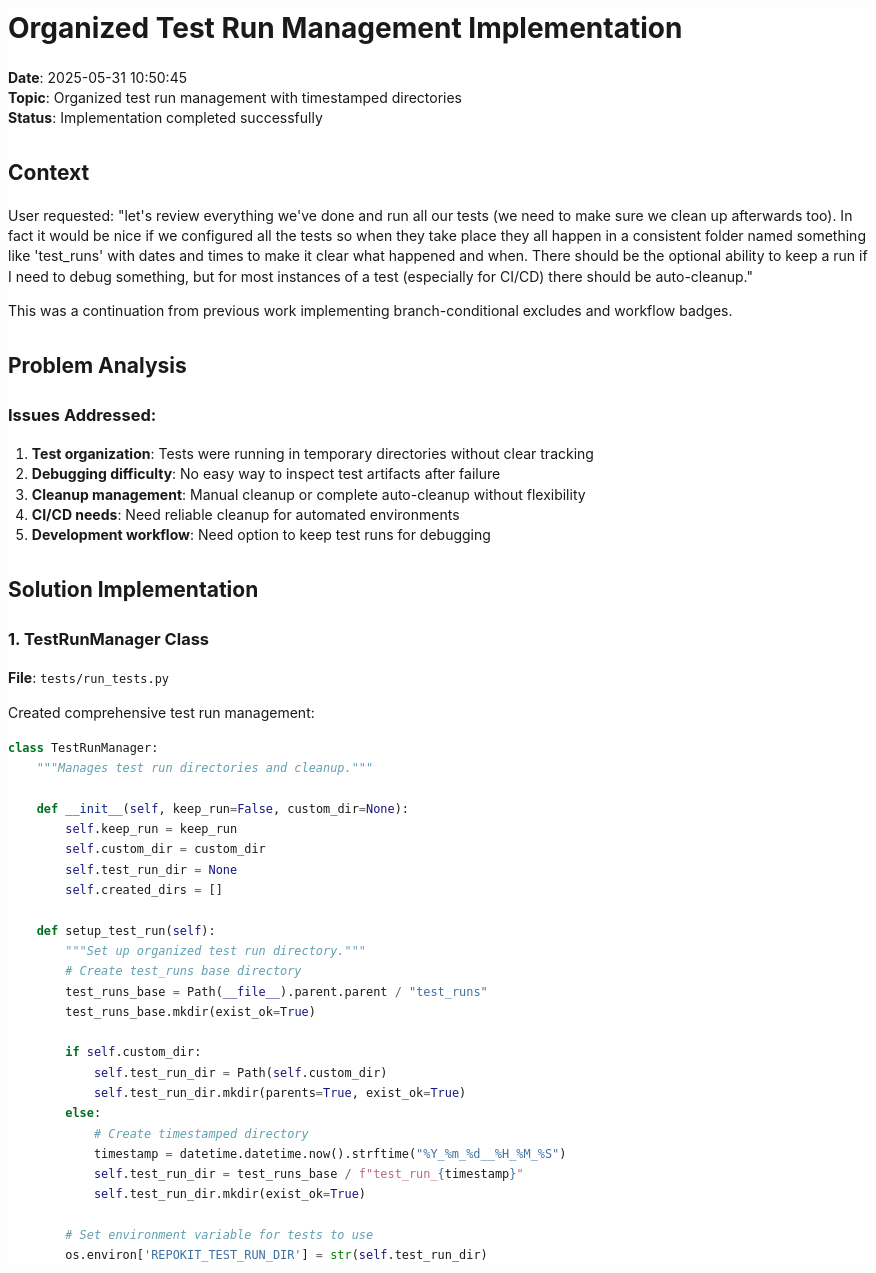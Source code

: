 # Organized Test Run Management Implementation

**Date**: 2025-05-31 10:50:45  
**Topic**: Organized test run management with timestamped directories  
**Status**: Implementation completed successfully

## Context

User requested: "let's review everything we've done and run all our tests (we need to make sure we clean up afterwards too). In fact it would be nice if we configured all the tests so when they take place they all happen in a consistent folder named something like 'test_runs' with dates and times to make it clear what happened and when. There should be the optional ability to keep a run if I need to debug something, but for most instances of a test (especially for CI/CD) there should be auto-cleanup."

This was a continuation from previous work implementing branch-conditional excludes and workflow badges.

## Problem Analysis

### Issues Addressed:
1. **Test organization**: Tests were running in temporary directories without clear tracking
2. **Debugging difficulty**: No easy way to inspect test artifacts after failure
3. **Cleanup management**: Manual cleanup or complete auto-cleanup without flexibility
4. **CI/CD needs**: Need reliable cleanup for automated environments
5. **Development workflow**: Need option to keep test runs for debugging

## Solution Implementation

### 1. TestRunManager Class

**File**: `tests/run_tests.py`

Created comprehensive test run management:

```python
class TestRunManager:
    """Manages test run directories and cleanup."""
    
    def __init__(self, keep_run=False, custom_dir=None):
        self.keep_run = keep_run
        self.custom_dir = custom_dir
        self.test_run_dir = None
        self.created_dirs = []
        
    def setup_test_run(self):
        """Set up organized test run directory."""
        # Create test_runs base directory
        test_runs_base = Path(__file__).parent.parent / "test_runs"
        test_runs_base.mkdir(exist_ok=True)
        
        if self.custom_dir:
            self.test_run_dir = Path(self.custom_dir)
            self.test_run_dir.mkdir(parents=True, exist_ok=True)
        else:
            # Create timestamped directory
            timestamp = datetime.datetime.now().strftime("%Y_%m_%d__%H_%M_%S")
            self.test_run_dir = test_runs_base / f"test_run_{timestamp}"
            self.test_run_dir.mkdir(exist_ok=True)
        
        # Set environment variable for tests to use
        os.environ['REPOKIT_TEST_RUN_DIR'] = str(self.test_run_dir)
```